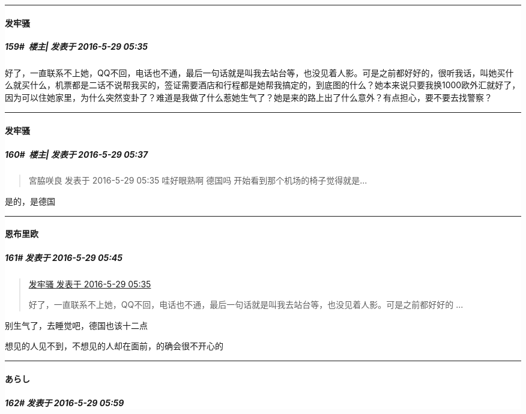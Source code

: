 





*****

####  发牢骚  
##### 159#         楼主| 发表于 2016-5-29 05:35




好了，一直联系不上她，QQ不回，电话也不通，最后一句话就是叫我去站台等，也没见着人影。可是之前都好好的，很听我话，叫她买什么就买什么，机票都是二话不说帮我买的，签证需要酒店和行程都是她帮我搞定的，到底图的什么？她本来说只要我换1000欧外汇就好了，因为可以住她家里，为什么突然变卦了？难道是我做了什么惹她生气了？她是来的路上出了什么意外？有点担心，要不要去找警察？







*****

####  发牢骚  
##### 160#         楼主| 发表于 2016-5-29 05:37



<blockquote>宮脇咲良 发表于 2016-5-29 05:35
哇好眼熟啊 德国吗 开始看到那个机场的椅子觉得就是...</blockquote>
是的，是德国







*****

####  恩布里欧  
##### 161#       发表于 2016-5-29 05:45



<blockquote><a href="httphttps://bbs.saraba1st.com/2b/forum.php?mod=redirect&amp;goto=findpost&amp;pid=32557730&amp;ptid=1280921" target="_blank">发牢骚 发表于 2016-5-29 05:35</a>

好了，一直联系不上她，QQ不回，电话也不通，最后一句话就是叫我去站台等，也没见着人影。可是之前都好好的 ...</blockquote>
别生气了，去睡觉吧，德国也该十二点


想见的人见不到，不想见的人却在面前，的确会很不开心的








*****

####  あらし  
##### 162#       发表于 2016-5-29 05:59
